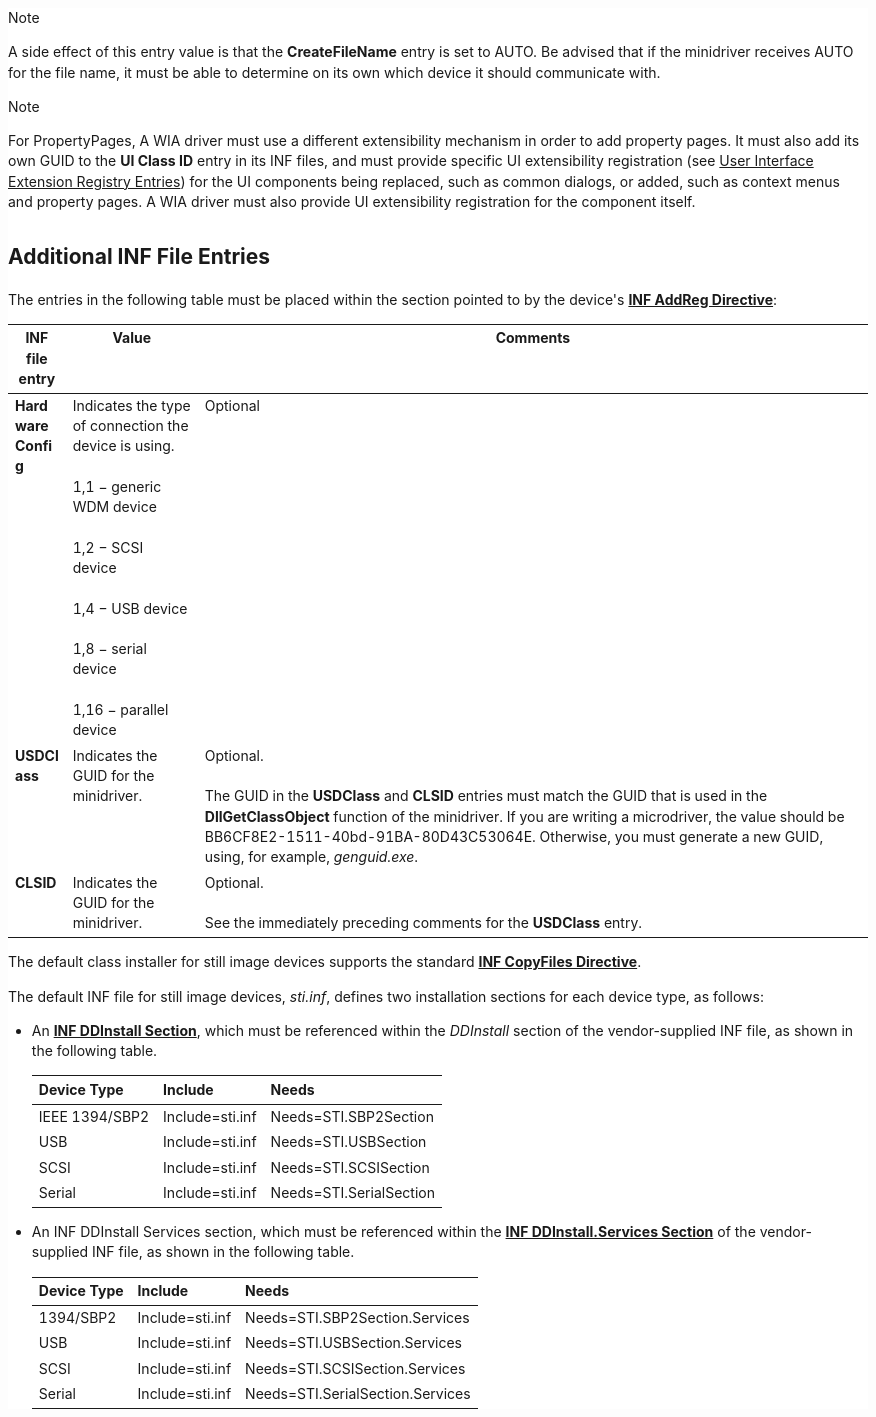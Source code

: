 > [!NOTE]
> A side effect of this entry value is that the **CreateFileName** entry is set to AUTO. Be advised that if the minidriver receives AUTO for the file name, it must be able to determine on its own which device it should communicate with.

> [!NOTE]
> For PropertyPages, A WIA driver must use a different extensibility mechanism in order to add property pages. It must also add its own GUID to the **UI Class ID** entry in its INF files, and must provide specific UI extensibility registration (see [User Interface Extension Registry Entries](user-interface-extension-registry-entries.md)) for the UI components being replaced, such as common dialogs, or added, such as context menus and property pages. A WIA driver must also provide UI extensibility registration for the component itself.

## Additional INF File Entries

The entries in the following table must be placed within the section pointed to by the device's [**INF AddReg Directive**](../install/inf-addreg-directive.md):

| INF file entry | Value | Comments |
|---------|---------|---------|
|**HardwareConfig**     |    Indicates the type of connection the device is using.<br><br>1,1 − generic WDM device<br><br>1,2 − SCSI device<br><br>1,4 − USB device<br><br>1,8 − serial device<br><br>1,16 − parallel device     |     Optional    |
|**USDClass**     |     Indicates the GUID for the minidriver.    |      Optional.<br><br>The GUID in the **USDClass** and **CLSID** entries must match the GUID that is used in the **DllGetClassObject** function of the minidriver. If you are writing a microdriver, the value should be BB6CF8E2-1511-40bd-91BA-80D43C53064E. Otherwise, you must generate a new GUID, using, for example, *genguid.exe*.   |
|**CLSID**     |     Indicates the GUID for the minidriver.    |   Optional.<br><br>See the immediately preceding comments for the **USDClass** entry.      |

The default class installer for still image devices supports the standard [**INF CopyFiles Directive**](../install/inf-copyfiles-directive.md).

The default INF file for still image devices, *sti.inf*, defines two installation sections for each device type, as follows:

- An [**INF DDInstall Section**](../install/inf-ddinstall-section.md), which must be referenced within the *DDInstall* section of the vendor-supplied INF file, as shown in the following table.

    | Device Type | Include | Needs |
    |--|--|--|
    | IEEE 1394/SBP2 | Include=sti.inf | Needs=STI.SBP2Section |
    | USB | Include=sti.inf | Needs=STI.USBSection |
    | SCSI | Include=sti.inf | Needs=STI.SCSISection |
    | Serial | Include=sti.inf | Needs=STI.SerialSection |

- An INF DDInstall Services section, which must be referenced within the [**INF DDInstall.Services Section**](../install/inf-ddinstall-services-section.md) of the vendor-supplied INF file, as shown in the following table.

    | Device Type | Include | Needs |
    |--|--|--|
    | 1394/SBP2 | Include=sti.inf | Needs=STI.SBP2Section.Services |
    | USB | Include=sti.inf | Needs=STI.USBSection.Services |
    | SCSI | Include=sti.inf | Needs=STI.SCSISection.Services |
    | Serial | Include=sti.inf | Needs=STI.SerialSection.Services |
